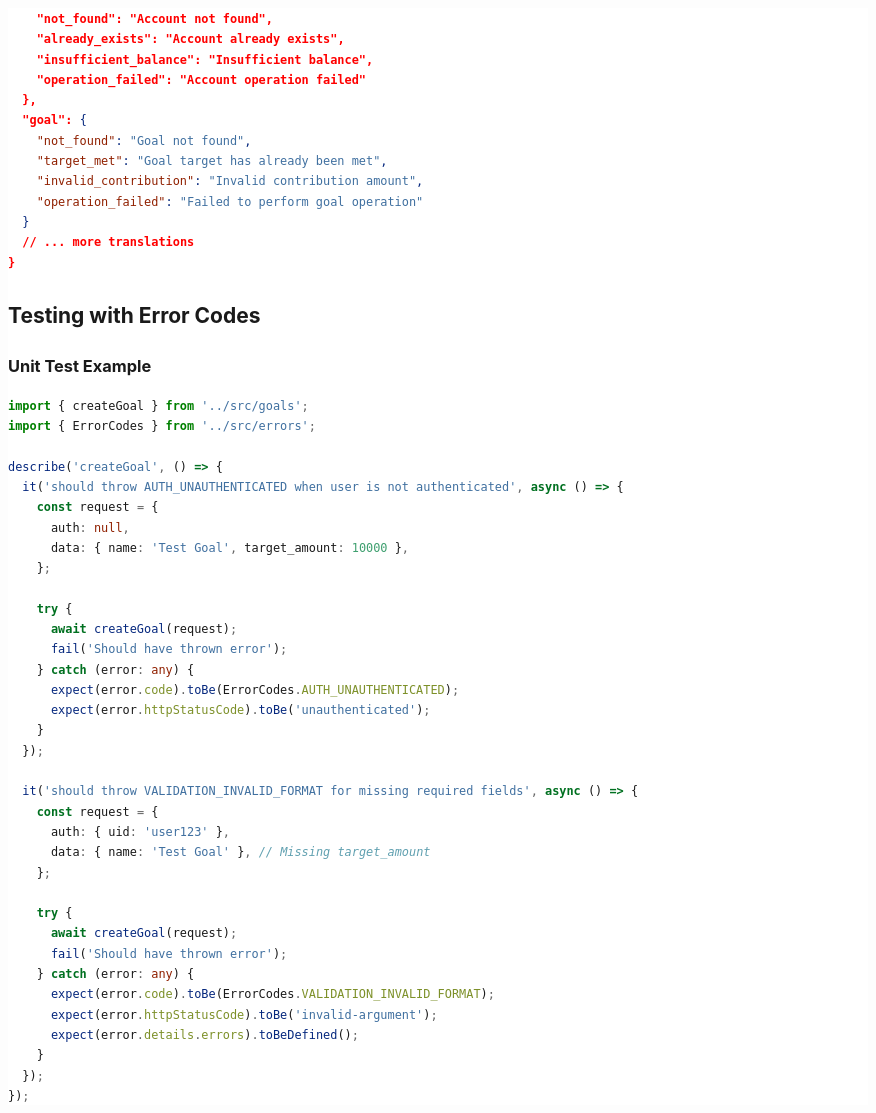 ```json
    "not_found": "Account not found",
    "already_exists": "Account already exists",
    "insufficient_balance": "Insufficient balance",
    "operation_failed": "Account operation failed"
  },
  "goal": {
    "not_found": "Goal not found",
    "target_met": "Goal target has already been met",
    "invalid_contribution": "Invalid contribution amount",
    "operation_failed": "Failed to perform goal operation"
  }
  // ... more translations
}
```

## Testing with Error Codes

### Unit Test Example
```typescript
import { createGoal } from '../src/goals';
import { ErrorCodes } from '../src/errors';

describe('createGoal', () => {
  it('should throw AUTH_UNAUTHENTICATED when user is not authenticated', async () => {
    const request = {
      auth: null,
      data: { name: 'Test Goal', target_amount: 10000 },
    };

    try {
      await createGoal(request);
      fail('Should have thrown error');
    } catch (error: any) {
      expect(error.code).toBe(ErrorCodes.AUTH_UNAUTHENTICATED);
      expect(error.httpStatusCode).toBe('unauthenticated');
    }
  });

  it('should throw VALIDATION_INVALID_FORMAT for missing required fields', async () => {
    const request = {
      auth: { uid: 'user123' },
      data: { name: 'Test Goal' }, // Missing target_amount
    };

    try {
      await createGoal(request);
      fail('Should have thrown error');
    } catch (error: any) {
      expect(error.code).toBe(ErrorCodes.VALIDATION_INVALID_FORMAT);
      expect(error.httpStatusCode).toBe('invalid-argument');
      expect(error.details.errors).toBeDefined();
    }
  });
});
```
